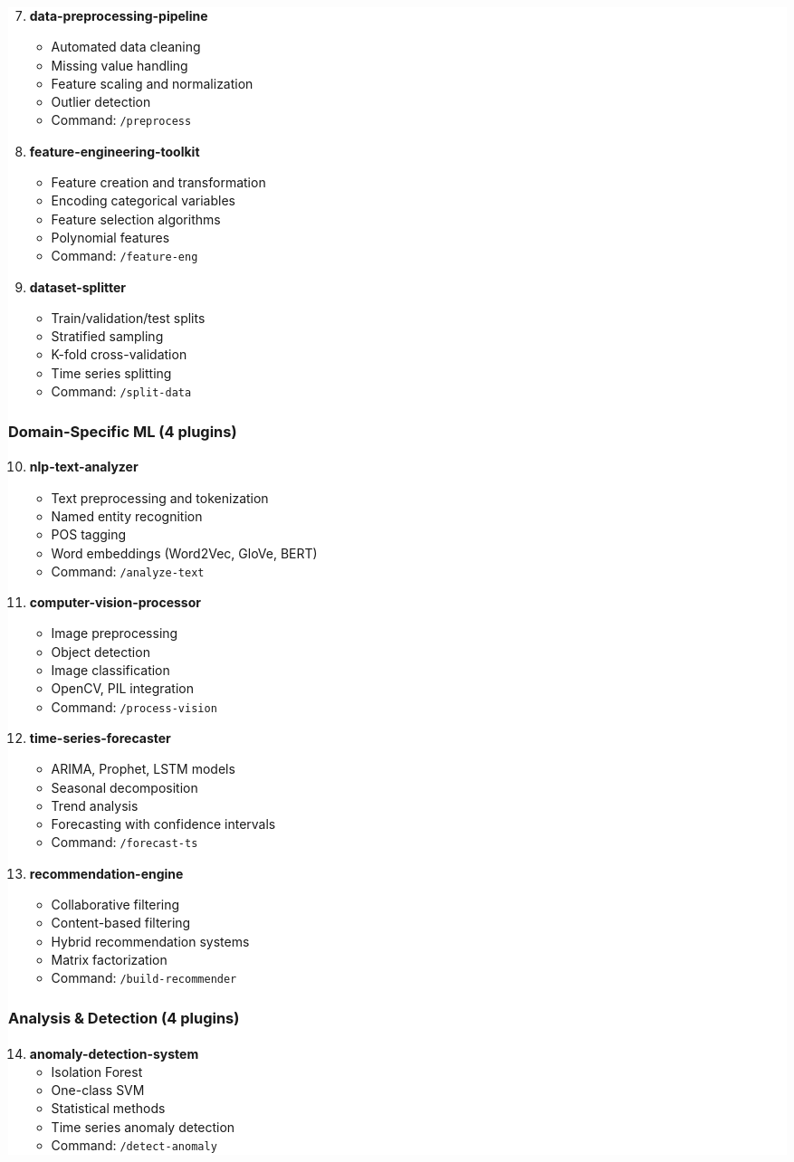 7. **data-preprocessing-pipeline**
   - Automated data cleaning
   - Missing value handling
   - Feature scaling and normalization
   - Outlier detection
   - Command: `/preprocess`

8. **feature-engineering-toolkit**
   - Feature creation and transformation
   - Encoding categorical variables
   - Feature selection algorithms
   - Polynomial features
   - Command: `/feature-eng`

9. **dataset-splitter**
   - Train/validation/test splits
   - Stratified sampling
   - K-fold cross-validation
   - Time series splitting
   - Command: `/split-data`

### Domain-Specific ML (4 plugins)

10. **nlp-text-analyzer**
    - Text preprocessing and tokenization
    - Named entity recognition
    - POS tagging
    - Word embeddings (Word2Vec, GloVe, BERT)
    - Command: `/analyze-text`

11. **computer-vision-processor**
    - Image preprocessing
    - Object detection
    - Image classification
    - OpenCV, PIL integration
    - Command: `/process-vision`

12. **time-series-forecaster**
    - ARIMA, Prophet, LSTM models
    - Seasonal decomposition
    - Trend analysis
    - Forecasting with confidence intervals
    - Command: `/forecast-ts`

13. **recommendation-engine**
    - Collaborative filtering
    - Content-based filtering
    - Hybrid recommendation systems
    - Matrix factorization
    - Command: `/build-recommender`

### Analysis & Detection (4 plugins)

14. **anomaly-detection-system**
    - Isolation Forest
    - One-class SVM
    - Statistical methods
    - Time series anomaly detection
    - Command: `/detect-anomaly`
